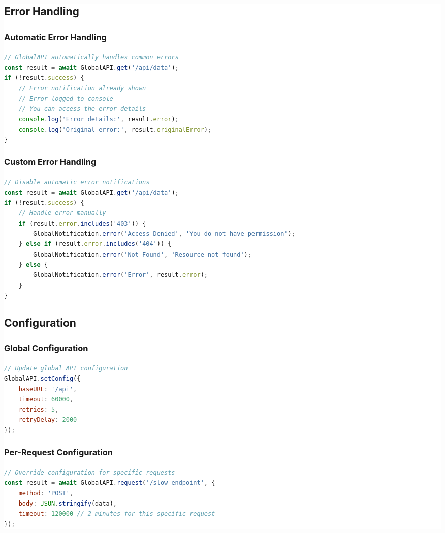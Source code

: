## Error Handling

### Automatic Error Handling

```javascript
// GlobalAPI automatically handles common errors
const result = await GlobalAPI.get('/api/data');
if (!result.success) {
    // Error notification already shown
    // Error logged to console
    // You can access the error details
    console.log('Error details:', result.error);
    console.log('Original error:', result.originalError);
}
```

### Custom Error Handling

```javascript
// Disable automatic error notifications
const result = await GlobalAPI.get('/api/data');
if (!result.success) {
    // Handle error manually
    if (result.error.includes('403')) {
        GlobalNotification.error('Access Denied', 'You do not have permission');
    } else if (result.error.includes('404')) {
        GlobalNotification.error('Not Found', 'Resource not found');
    } else {
        GlobalNotification.error('Error', result.error);
    }
}
```

## Configuration

### Global Configuration

```javascript
// Update global API configuration
GlobalAPI.setConfig({
    baseURL: '/api',
    timeout: 60000,
    retries: 5,
    retryDelay: 2000
});
```

### Per-Request Configuration

```javascript
// Override configuration for specific requests
const result = await GlobalAPI.request('/slow-endpoint', {
    method: 'POST',
    body: JSON.stringify(data),
    timeout: 120000 // 2 minutes for this specific request
});
```
